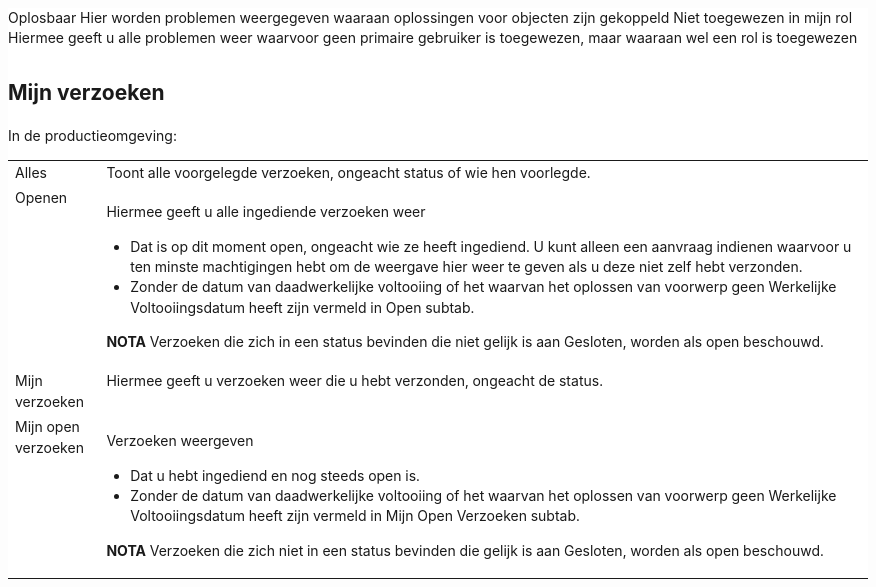   <tr>
    <td>Oplosbaar</td>
    <td>Hier worden problemen weergegeven waaraan oplossingen voor objecten zijn gekoppeld</td>
  </tr>
  <tr>
    <td>Niet toegewezen in mijn rol</td>
    <td>Hiermee geeft u alle problemen weer waarvoor geen primaire gebruiker is toegewezen, maar waaraan wel een rol is toegewezen </td>
  </tr>
</table>

## Mijn verzoeken

In de productieomgeving:

<table style="table-layout:auto"> 
    <col> 
    <col> 
    <tbody> 
     <tr> 
      <td role="rowheader">Alles</td> 
      <td>Toont alle voorgelegde verzoeken, ongeacht status of wie hen voorlegde.</td> 
     </tr> 
     <tr> 
      <td role="rowheader">Openen</td> 
      <td> <p>Hiermee geeft u alle ingediende verzoeken weer 
      <ul>
      <li>Dat is op dit moment open, ongeacht wie ze heeft ingediend. U kunt alleen een aanvraag indienen waarvoor u ten minste machtigingen hebt om de weergave hier weer te geven als u deze niet zelf hebt verzonden.</li>
      <li>Zonder de datum van daadwerkelijke voltooiing of het waarvan het oplossen van voorwerp geen Werkelijke Voltooiingsdatum heeft zijn vermeld in Open subtab.</li> 
      </ul>
      <p><b> NOTA </b> 
      Verzoeken die zich in een status bevinden die niet gelijk is aan Gesloten, worden als open beschouwd.</p> 
      </td> 
     </tr> 
     <tr> 
      <td role="rowheader">Mijn verzoeken</td> 
      <td>Hiermee geeft u verzoeken weer die u hebt verzonden, ongeacht de status. </td> 
     </tr> 
     <tr> 
      <td role="rowheader">Mijn open verzoeken</td> 
      <td> <p>Verzoeken weergeven 
      <ul>
      <li>Dat u hebt ingediend en nog steeds open is. </li> 
      <li>Zonder de datum van daadwerkelijke voltooiing of het waarvan het oplossen van voorwerp geen Werkelijke Voltooiingsdatum heeft zijn vermeld in Mijn Open Verzoeken subtab. </li> 
      </ul>
      <p><b> NOTA </b> 
      Verzoeken die zich niet in een status bevinden die gelijk is aan Gesloten, worden als open beschouwd.</p> </td> 
     </tr> 
    </tbody> 
   </table>
